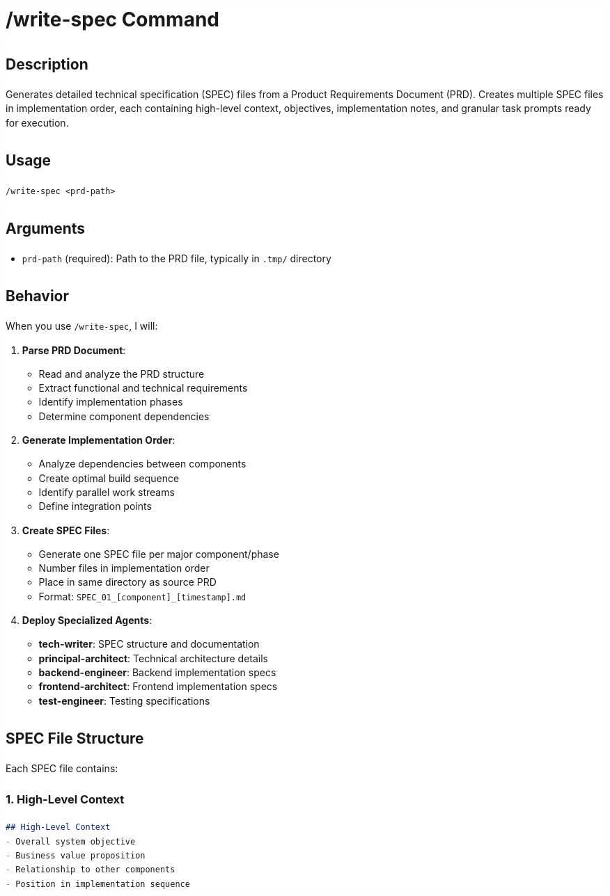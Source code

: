 # /write-spec Command

## Description
Generates detailed technical specification (SPEC) files from a Product Requirements Document (PRD). Creates multiple SPEC files in implementation order, each containing high-level context, objectives, implementation notes, and granular task prompts ready for execution.

## Usage
```
/write-spec <prd-path>
```

## Arguments
- `prd-path` (required): Path to the PRD file, typically in `.tmp/` directory

## Behavior
When you use `/write-spec`, I will:

1. **Parse PRD Document**:
   - Read and analyze the PRD structure
   - Extract functional and technical requirements
   - Identify implementation phases
   - Determine component dependencies

2. **Generate Implementation Order**:
   - Analyze dependencies between components
   - Create optimal build sequence
   - Identify parallel work streams
   - Define integration points

3. **Create SPEC Files**:
   - Generate one SPEC file per major component/phase
   - Number files in implementation order
   - Place in same directory as source PRD
   - Format: `SPEC_01_[component]_[timestamp].md`

4. **Deploy Specialized Agents**:
   - **tech-writer**: SPEC structure and documentation
   - **principal-architect**: Technical architecture details
   - **backend-engineer**: Backend implementation specs
   - **frontend-architect**: Frontend implementation specs
   - **test-engineer**: Testing specifications

## SPEC File Structure

Each SPEC file contains:

### 1. High-Level Context
```markdown
## High-Level Context
- Overall system objective
- Business value proposition
- Relationship to other components
- Position in implementation sequence
```
